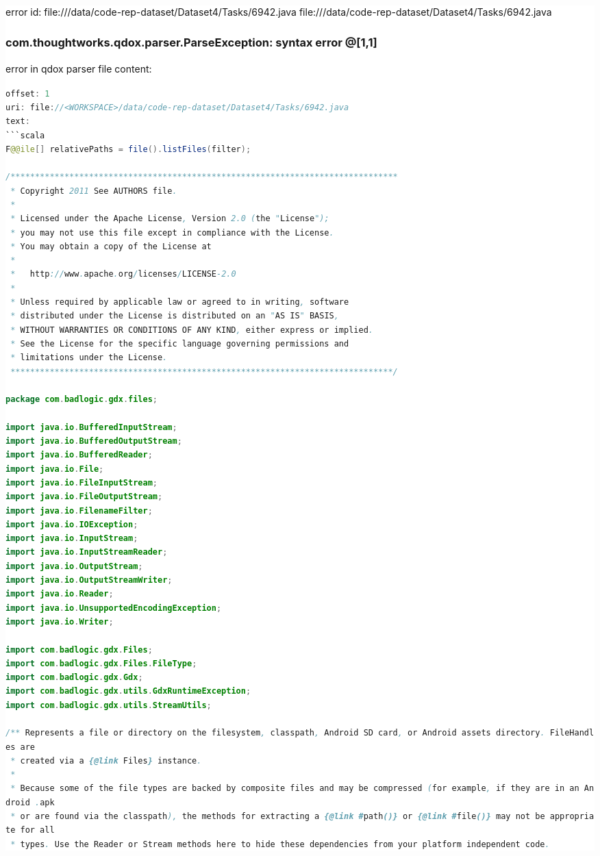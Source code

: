 error id: file://<WORKSPACE>/data/code-rep-dataset/Dataset4/Tasks/6942.java
file://<WORKSPACE>/data/code-rep-dataset/Dataset4/Tasks/6942.java
### com.thoughtworks.qdox.parser.ParseException: syntax error @[1,1]

error in qdox parser
file content:
```java
offset: 1
uri: file://<WORKSPACE>/data/code-rep-dataset/Dataset4/Tasks/6942.java
text:
```scala
F@@ile[] relativePaths = file().listFiles(filter);

/*******************************************************************************
 * Copyright 2011 See AUTHORS file.
 * 
 * Licensed under the Apache License, Version 2.0 (the "License");
 * you may not use this file except in compliance with the License.
 * You may obtain a copy of the License at
 * 
 *   http://www.apache.org/licenses/LICENSE-2.0
 * 
 * Unless required by applicable law or agreed to in writing, software
 * distributed under the License is distributed on an "AS IS" BASIS,
 * WITHOUT WARRANTIES OR CONDITIONS OF ANY KIND, either express or implied.
 * See the License for the specific language governing permissions and
 * limitations under the License.
 ******************************************************************************/

package com.badlogic.gdx.files;

import java.io.BufferedInputStream;
import java.io.BufferedOutputStream;
import java.io.BufferedReader;
import java.io.File;
import java.io.FileInputStream;
import java.io.FileOutputStream;
import java.io.FilenameFilter;
import java.io.IOException;
import java.io.InputStream;
import java.io.InputStreamReader;
import java.io.OutputStream;
import java.io.OutputStreamWriter;
import java.io.Reader;
import java.io.UnsupportedEncodingException;
import java.io.Writer;

import com.badlogic.gdx.Files;
import com.badlogic.gdx.Files.FileType;
import com.badlogic.gdx.Gdx;
import com.badlogic.gdx.utils.GdxRuntimeException;
import com.badlogic.gdx.utils.StreamUtils;

/** Represents a file or directory on the filesystem, classpath, Android SD card, or Android assets directory. FileHandles are
 * created via a {@link Files} instance.
 * 
 * Because some of the file types are backed by composite files and may be compressed (for example, if they are in an Android .apk
 * or are found via the classpath), the methods for extracting a {@link #path()} or {@link #file()} may not be appropriate for all
 * types. Use the Reader or Stream methods here to hide these dependencies from your platform independent code.
```